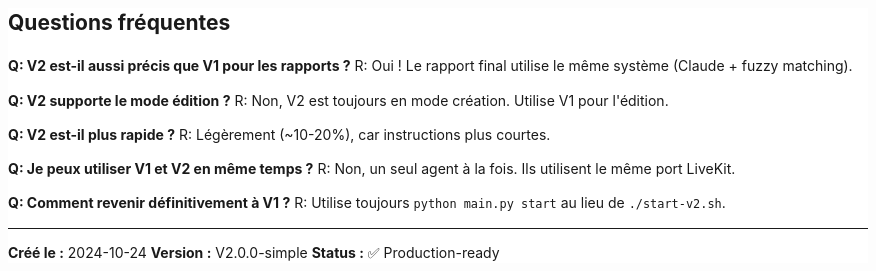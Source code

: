 
## Questions fréquentes

**Q: V2 est-il aussi précis que V1 pour les rapports ?**
R: Oui ! Le rapport final utilise le même système (Claude + fuzzy matching).

**Q: V2 supporte le mode édition ?**
R: Non, V2 est toujours en mode création. Utilise V1 pour l'édition.

**Q: V2 est-il plus rapide ?**
R: Légèrement (~10-20%), car instructions plus courtes.

**Q: Je peux utiliser V1 et V2 en même temps ?**
R: Non, un seul agent à la fois. Ils utilisent le même port LiveKit.

**Q: Comment revenir définitivement à V1 ?**
R: Utilise toujours `python main.py start` au lieu de `./start-v2.sh`.

---

**Créé le :** 2024-10-24
**Version :** V2.0.0-simple
**Status :** ✅ Production-ready
